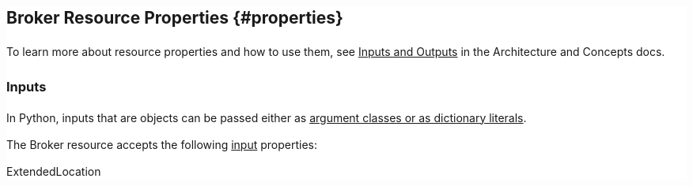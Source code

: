 

## Broker Resource Properties {#properties}

To learn more about resource properties and how to use them, see [Inputs and Outputs](/docs/intro/concepts/inputs-outputs) in the Architecture and Concepts docs.

### Inputs

<pulumi-choosable type="language" values="python">
<p>
In Python, inputs that are objects can be passed either as <a href="/docs/languages-sdks/python/#inputs-and-outputs">argument classes or as dictionary literals</a>.
</p>
</pulumi-choosable>

The Broker resource accepts the following [input](/docs/intro/concepts/inputs-outputs) properties:



<div>
<pulumi-choosable type="language" values="csharp">
<dl class="resources-properties"><dt class="property-required property-replacement"
            title="Required">
        <span id="extendedlocation_csharp">
<a data-swiftype-name="resource-property" data-swiftype-type="text" href="#extendedlocation_csharp" style="color: inherit; text-decoration: inherit;">Extended<wbr>Location</a>
</span>
